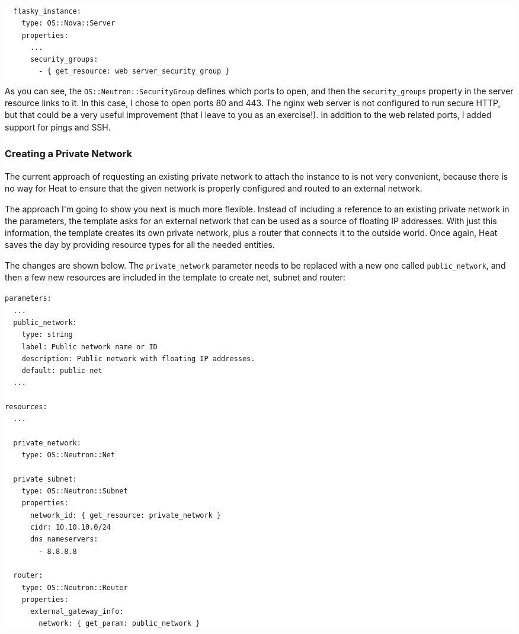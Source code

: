 
      flasky_instance:
        type: OS::Nova::Server
        properties:
          ...
          security_groups:
            - { get_resource: web_server_security_group }

As you can see, the `OS::Neutron::SecurityGroup` defines which ports to open, and then the `security_groups` property in the server resource links to it. In this case, I chose to open ports 80 and 443. The nginx web server is not configured to run secure HTTP, but that could be a very useful improvement (that I leave to you as an exercise!). In addition to the web related ports, I added support for pings and SSH.

### Creating a Private Network

The current approach of requesting an existing private network to attach the instance to is not very convenient, because there is no way for Heat to ensure that the given network is properly configured and routed to an external network.

The approach I'm going to show you next is much more flexible. Instead of including a reference to an existing private network in the parameters, the template asks for an external network that can be used as a source of floating IP addresses. With just this information, the template creates its own private network, plus a router that connects it to the outside world. Once again, Heat saves the day by providing resource types for all the needed entities.

The changes are shown below. The `private_network` parameter needs to be replaced with a new one called `public_network`, and then a few new resources are included in the template to create net, subnet and router:

    parameters:
      ...
      public_network:
        type: string
        label: Public network name or ID
        description: Public network with floating IP addresses.
        default: public-net
      ...

    resources:
      ...

      private_network:
        type: OS::Neutron::Net

      private_subnet:
        type: OS::Neutron::Subnet
        properties:
          network_id: { get_resource: private_network }
          cidr: 10.10.10.0/24
          dns_nameservers:
            - 8.8.8.8

      router:
        type: OS::Neutron::Router
        properties:
          external_gateway_info:
            network: { get_param: public_network }
